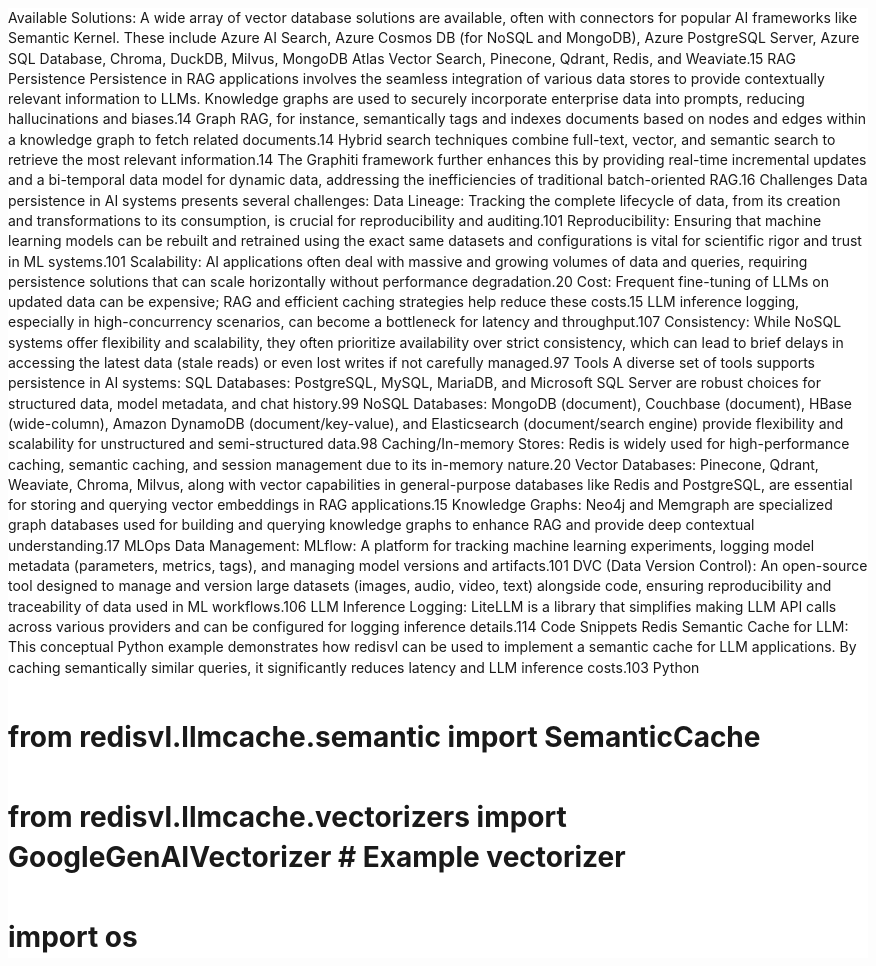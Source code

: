 Available Solutions: A wide array of vector database solutions are available, often with connectors for popular AI frameworks like Semantic Kernel. These include Azure AI Search, Azure Cosmos DB (for NoSQL and MongoDB), Azure PostgreSQL Server, Azure SQL Database, Chroma, DuckDB, Milvus, MongoDB Atlas Vector Search, Pinecone, Qdrant, Redis, and Weaviate.15
RAG Persistence
Persistence in RAG applications involves the seamless integration of various data stores to provide contextually relevant information to LLMs. Knowledge graphs are used to securely incorporate enterprise data into prompts, reducing hallucinations and biases.14 Graph RAG, for instance, semantically tags and indexes documents based on nodes and edges within a knowledge graph to fetch related documents.14 Hybrid search techniques combine full-text, vector, and semantic search to retrieve the most relevant information.14 The Graphiti framework further enhances this by providing real-time incremental updates and a bi-temporal data model for dynamic data, addressing the inefficiencies of traditional batch-oriented RAG.16
Challenges
Data persistence in AI systems presents several challenges:
Data Lineage: Tracking the complete lifecycle of data, from its creation and transformations to its consumption, is crucial for reproducibility and auditing.101
Reproducibility: Ensuring that machine learning models can be rebuilt and retrained using the exact same datasets and configurations is vital for scientific rigor and trust in ML systems.101
Scalability: AI applications often deal with massive and growing volumes of data and queries, requiring persistence solutions that can scale horizontally without performance degradation.20
Cost: Frequent fine-tuning of LLMs on updated data can be expensive; RAG and efficient caching strategies help reduce these costs.15 LLM inference logging, especially in high-concurrency scenarios, can become a bottleneck for latency and throughput.107
Consistency: While NoSQL systems offer flexibility and scalability, they often prioritize availability over strict consistency, which can lead to brief delays in accessing the latest data (stale reads) or even lost writes if not carefully managed.97
Tools
A diverse set of tools supports persistence in AI systems:
SQL Databases: PostgreSQL, MySQL, MariaDB, and Microsoft SQL Server are robust choices for structured data, model metadata, and chat history.99
NoSQL Databases: MongoDB (document), Couchbase (document), HBase (wide-column), Amazon DynamoDB (document/key-value), and Elasticsearch (document/search engine) provide flexibility and scalability for unstructured and semi-structured data.98
Caching/In-memory Stores: Redis is widely used for high-performance caching, semantic caching, and session management due to its in-memory nature.20
Vector Databases: Pinecone, Qdrant, Weaviate, Chroma, Milvus, along with vector capabilities in general-purpose databases like Redis and PostgreSQL, are essential for storing and querying vector embeddings in RAG applications.15
Knowledge Graphs: Neo4j and Memgraph are specialized graph databases used for building and querying knowledge graphs to enhance RAG and provide deep contextual understanding.17
MLOps Data Management:
MLflow: A platform for tracking machine learning experiments, logging model metadata (parameters, metrics, tags), and managing model versions and artifacts.101
DVC (Data Version Control): An open-source tool designed to manage and version large datasets (images, audio, video, text) alongside code, ensuring reproducibility and traceability of data used in ML workflows.106
LLM Inference Logging: LiteLLM is a library that simplifies making LLM API calls across various providers and can be configured for logging inference details.114
Code Snippets
Redis Semantic Cache for LLM: This conceptual Python example demonstrates how redisvl can be used to implement a semantic cache for LLM applications. By caching semantically similar queries, it significantly reduces latency and LLM inference costs.103
Python
# from redisvl.llmcache.semantic import SemanticCache
# from redisvl.llmcache.vectorizers import GoogleGenAIVectorizer # Example vectorizer
# import os